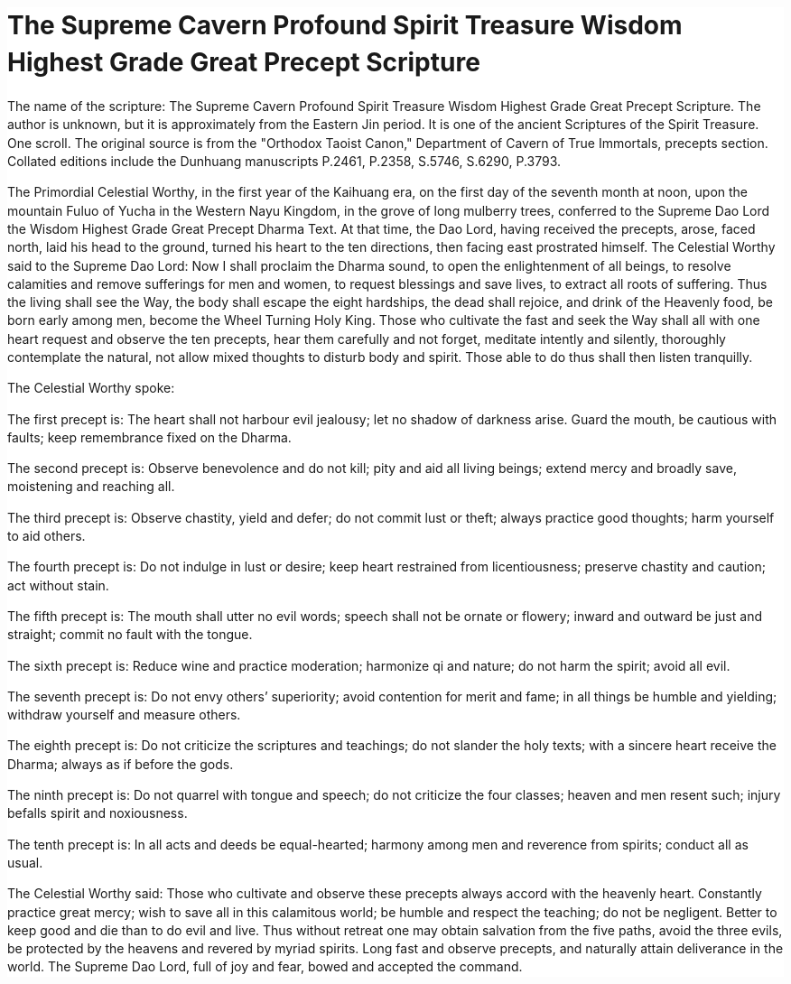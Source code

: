 # The Supreme Cavern Profound Spirit Treasure Wisdom Highest Grade Great Precept Scripture

The name of the scripture: The Supreme Cavern Profound Spirit Treasure Wisdom Highest Grade Great Precept Scripture. The author is unknown, but it is approximately from the Eastern Jin period. It is one of the ancient Scriptures of the Spirit Treasure. One scroll. The original source is from the "Orthodox Taoist Canon," Department of Cavern of True Immortals, precepts section. Collated editions include the Dunhuang manuscripts P.2461, P.2358, S.5746, S.6290, P.3793.

The Primordial Celestial Worthy, in the first year of the Kaihuang era, on the first day of the seventh month at noon, upon the mountain Fuluo of Yucha in the Western Nayu Kingdom, in the grove of long mulberry trees, conferred to the Supreme Dao Lord the Wisdom Highest Grade Great Precept Dharma Text. At that time, the Dao Lord, having received the precepts, arose, faced north, laid his head to the ground, turned his heart to the ten directions, then facing east prostrated himself. The Celestial Worthy said to the Supreme Dao Lord: Now I shall proclaim the Dharma sound, to open the enlightenment of all beings, to resolve calamities and remove sufferings for men and women, to request blessings and save lives, to extract all roots of suffering. Thus the living shall see the Way, the body shall escape the eight hardships, the dead shall rejoice, and drink of the Heavenly food, be born early among men, become the Wheel Turning Holy King. Those who cultivate the fast and seek the Way shall all with one heart request and observe the ten precepts, hear them carefully and not forget, meditate intently and silently, thoroughly contemplate the natural, not allow mixed thoughts to disturb body and spirit. Those able to do thus shall then listen tranquilly.

The Celestial Worthy spoke:

The first precept is: The heart shall not harbour evil jealousy; let no shadow of darkness arise. Guard the mouth, be cautious with faults; keep remembrance fixed on the Dharma.

The second precept is: Observe benevolence and do not kill; pity and aid all living beings; extend mercy and broadly save, moistening and reaching all.

The third precept is: Observe chastity, yield and defer; do not commit lust or theft; always practice good thoughts; harm yourself to aid others.

The fourth precept is: Do not indulge in lust or desire; keep heart restrained from licentiousness; preserve chastity and caution; act without stain.

The fifth precept is: The mouth shall utter no evil words; speech shall not be ornate or flowery; inward and outward be just and straight; commit no fault with the tongue.

The sixth precept is: Reduce wine and practice moderation; harmonize qi and nature; do not harm the spirit; avoid all evil.

The seventh precept is: Do not envy others’ superiority; avoid contention for merit and fame; in all things be humble and yielding; withdraw yourself and measure others.

The eighth precept is: Do not criticize the scriptures and teachings; do not slander the holy texts; with a sincere heart receive the Dharma; always as if before the gods.

The ninth precept is: Do not quarrel with tongue and speech; do not criticize the four classes; heaven and men resent such; injury befalls spirit and noxiousness.

The tenth precept is: In all acts and deeds be equal-hearted; harmony among men and reverence from spirits; conduct all as usual.

The Celestial Worthy said: Those who cultivate and observe these precepts always accord with the heavenly heart. Constantly practice great mercy; wish to save all in this calamitous world; be humble and respect the teaching; do not be negligent. Better to keep good and die than to do evil and live. Thus without retreat one may obtain salvation from the five paths, avoid the three evils, be protected by the heavens and revered by myriad spirits. Long fast and observe precepts, and naturally attain deliverance in the world. The Supreme Dao Lord, full of joy and fear, bowed and accepted the command.
